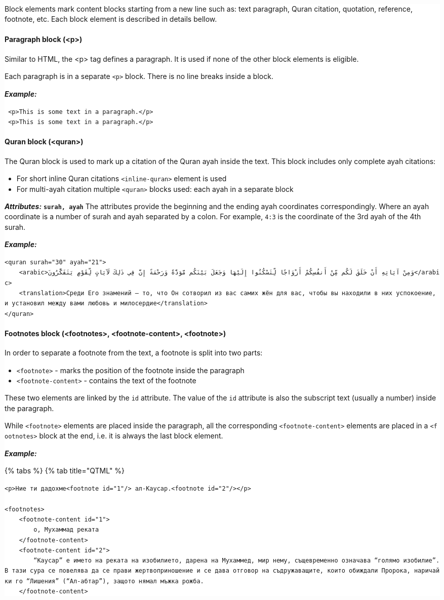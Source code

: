 Block elements mark content blocks starting from a new line such as: text paragraph, Quran citation, quotation, reference, footnote, etc. Each block element is described in details bellow.

#### Paragraph block \(&lt;p&gt;\)

Similar to HTML, the &lt;p&gt; tag defines a paragraph. It is used if none of the other block elements is eligible.

Each paragraph is in a separate `<p>` block. There is no line breaks inside a block.

_**Example:**_

```markup
 <p>This is some text in a paragraph.</p>
 <p>This is some text in a paragraph.</p>
```

#### Quran block \(&lt;quran&gt;\)

The Quran block is used to mark up a citation of the Quran ayah inside the text. This block includes only complete ayah citations:

* For short inline Quran citations `<inline-quran>` element is used
* For multi-ayah citation multiple `<quran>` blocks used: each ayah in a separate block

_**Attributes:**_ **`surah, ayah`**  The attributes provide the beginning and the ending ayah coordinates correspondingly. Where an ayah coordinate is a number of surah and ayah separated by a colon. For example, `4:3` is the coordinate of the 3rd ayah of the 4th surah.

_**Example:**_

```markup
<quran surah="30" ayah="21">
    <arabic>وَمِنْ آيَاتِهِ أَنْ خَلَقَ لَكُم مِّنْ أَنفُسِكُمْ أَزْوَاجًا لِّتَسْكُنُوا إِلَيْهَا وَجَعَلَ بَيْنَكُم مَّوَدَّةً وَرَحْمَةً إِنَّ فِي ذَلِكَ لَآيَاتٍ لِّقَوْمٍ يَتَفَكَّرُونَ</arabic>
    <translation>Среди Его знамений — то, что Он сотворил из вас самих жён для вас, чтобы вы находили в них успокоение, и установил между вами любовь и милосердие</translation>
</quran>
```

#### Footnotes block \(&lt;footnotes&gt;, &lt;footnote-content&gt;, &lt;footnote&gt;\)

In order to separate a footnote from the text, a footnote is split into two parts: 

* `<footnote>` - marks the position of the footnote inside the paragraph
* `<footnote-content>` - contains the text of the footnote

These two elements are linked by the `id` attribute. The value of the `id` attribute is also the subscript text \(usually a number\) inside the paragraph. 

While `<footnote>` elements are placed inside the paragraph, all the corresponding `<footnote-content>` elements are placed in a `<footnotes>` block at the end, i.e. it is always the last block element.

_**Example:**_ 

{% tabs %}
{% tab title="QTML" %}
```markup
<p>Ние ти дадохме<footnote id="1"/> ал-Каусар.<footnote id="2"/></p>

<footnotes>
    <footnote-content id="1">
        о, Мухаммад реката
    </footnote-content>
    <footnote-content id="2">
        “Каусар” е името на реката на изобилието, дарена на Мухаммед, мир нему, същевременно означава “голямо изобилие”. В тази сура се повелява да се прави жертвоприношение и се дава отговор на съдружаващите, които обиждали Пророка, наричайки го “Лишения” (“Ал-абтар”), защото нямал мъжка рожба.
    </footnote-content>
```
